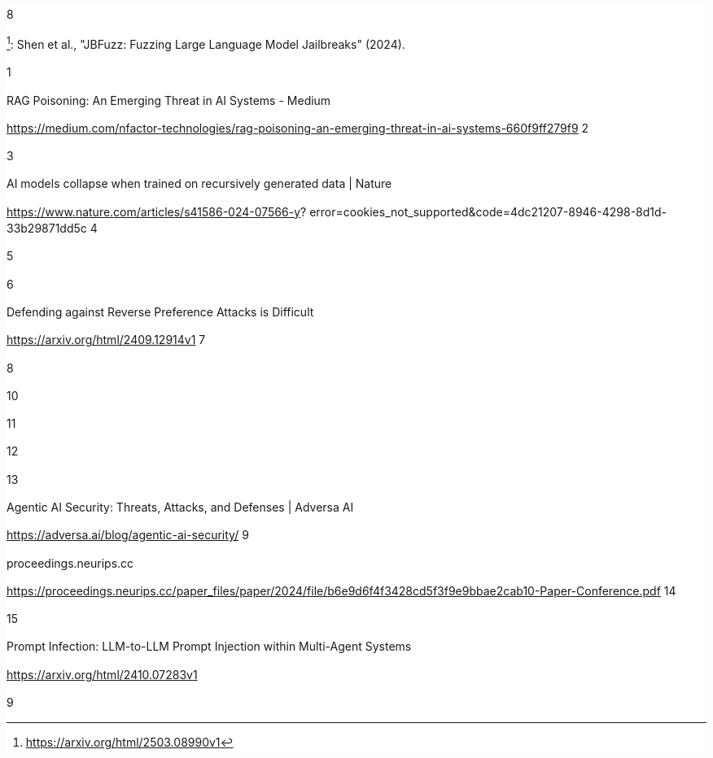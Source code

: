 8

[^1_22]: Shen et al., "JBFuzz: Fuzzing Large Language Model Jailbreaks" (2024).
[^1_23]: Wang et al., "PROMPTFUZZ: Benchmarking Prompt Injection Attacks" (2024).
[^1_24]: Wu et al., "Image-based Jailbreaks for Vision-Language Models" (2024).
[^1_25]: Gan et al., "Jailbreaks via Adversarial Images" (2024).
[^1_26]: GitHub - TrustAI-Lab, "Image-Prompt-Injection-Demo".
[^1_27]: Liu X., "Awesome Multimodal Jailbreak" (GitHub repository).
[^1_28]: Sharma et al., "Flowchart Attacks on Multimodal LLMs" (2024).
[^1_29]: Li et al., "PiCo: Poisoning Code Instructions for LLMs" (2025).
[^1_30]: Zhang et al., "Shuffle Inconsistency Attacks on MLLMs" (2025).
[^1_31]: Zhang et al., "VisCRA: Visual Chain-of-Reasoning Attacks" (2024).
[^1_32]: Wu et al., "Adversarial Latent Attacks via Activation Obfuscation" (2024).
[^1_33]: He et al., "Joint Optimization for Latent Adversarial Examples" (2024).
[^1_34]: Yang et al., "Targeted Latent Adversarial Training for LLMs" (2023).
[^1_35]: Gao et al., "LARGO: Latent Adversarial Reflections in LLMs" (2024).
[^1_36]: Si et al., "Continuous Embedding Space Attacks on LLMs" (2024).
[^1_37]: He et al., "Extracting Training Data via Embedding Inversion" (2024).
[^1_38]: Chen et al., "Cross-Lingual Embedding Inversion Attacks" (2024).
[^1_39]: Zou et al., "Large-Scale Jailbreaking via Many-Shot Prompting" (NeurIPS 2024).
[^1_40]: Li et al., "Puzzler: Indirect Query Jailbreaks via Implicit Clues" (2024).
[^1_41]: Tech Xplore, "DarkMind Backdoor Leverages Chain-of-Thought" (2025).
[^1_42]: Cobalt, "Backdoor Attacks on AI Models: An Overview".
[^1_43]: Zhang et al., "Weight and Activation Tampering Attacks on LLMs" (2025).

1

RAG Poisoning: An Emerging Threat in AI Systems - Medium

https://medium.com/nfactor-technologies/rag-poisoning-an-emerging-threat-in-ai-systems-660f9ff279f9
2

3

AI models collapse when trained on recursively generated data | Nature

https://www.nature.com/articles/s41586-024-07566-y?
error=cookies_not_supported&code=4dc21207-8946-4298-8d1d-33b29871dd5c
4

5

6

Defending against Reverse Preference Attacks is Difficult


[23]: https://arxiv.org/html/2502.14182v1?utm_source=chatgpt.com "Multi-Faceted Studies on Data Poisoning can Advance LLM Development"
https://arxiv.org/html/2409.12914v1
7

8

10

11

12

13

Agentic AI Security: Threats, Attacks, and Defenses | Adversa AI

https://adversa.ai/blog/agentic-ai-security/
9

proceedings.neurips.cc

https://proceedings.neurips.cc/paper_files/paper/2024/file/b6e9d6f4f3428cd5f3f9e9bbae2cab10-Paper-Conference.pdf
14

15

Prompt Infection: LLM-to-LLM Prompt Injection within Multi-Agent Systems

https://arxiv.org/html/2410.07283v1

9




[^1_1]: https://arxiv.org/abs/2402.13457
[^1_2]: https://www.semanticscholar.org/paper/7fd501cc18df03dfd157dc55271540be33d5da55
[^1_3]: https://www.ndss-symposium.org/wp-content/uploads/2024-188-paper.pdf
[^1_4]: https://www.wiz.io/academy/prompt-injection-attack
[^1_5]: https://www.ibm.com/think/topics/prompt-injection
[^1_6]: https://developer.nvidia.com/blog/securing-llm-systems-against-prompt-injection/
[^1_7]: https://unit42.paloaltonetworks.com/jailbreaking-generative-ai-web-products/
[^1_8]: https://arxiv.org/abs/2405.20773
[^1_9]: https://www.confident-ai.com/blog/how-to-jailbreak-llms-one-step-at-a-time
[^1_10]: https://www.semanticscholar.org/paper/53caa0c341ba43cbec7f0c92a4e73f6ea8db7128
[^1_11]: https://arxiv.org/abs/2411.12762
[^1_12]: https://www.linkedin.com/pulse/limitations-data-tokenization-pranav-rupani-3vcmf
[^1_13]: https://hiddenlayer.com/innovation-hub/the-tokenbreak-attack/
[^1_14]: https://www.semanticscholar.org/paper/5b539b4e1b9f677301ac815d41677fb4ec040f4b
[^1_15]: https://owasp.org/www-community/attacks/Unicode_Encoding
[^1_16]: https://aclanthology.org/2024.findings-emnlp.692/
[^1_17]: https://arxiv.org/abs/2406.19845
[^1_18]: https://arxiv.org/abs/2307.15043
[^1_19]: https://www.promptfoo.dev/docs/red-team/strategies/gcg/
[^1_20]: https://bishopfox.com/blog/brokenhill-attack-tool-largelanguagemodels-llm
[^1_21]: https://openreview.net/forum?id=UfqzXg95I5
[^1_22]: https://arxiv.org/html/2503.08990v1
[^1_23]: https://arxiv.org/abs/2409.14729
[^1_24]: https://arxiv.org/abs/2406.14859
[^1_25]: https://arxiv.org/abs/2402.02309
[^1_26]: https://github.com/TrustAI-laboratory/Image-Prompt-Injection-Demo
[^1_27]: https://github.com/liuxuannan/Awesome-Multimodal-Jailbreak
[^1_28]: https://www.semanticscholar.org/paper/53e3cd36df0ef035a7503783b55d005d1e7c0a67
[^1_29]: https://arxiv.org/abs/2504.01444
[^1_30]: https://arxiv.org/abs/2501.04931
[^1_31]: https://www.semanticscholar.org/paper/b086c3162d5dcb5b665e22f0102f6396794eadb3
[^1_32]: https://arxiv.org/abs/2412.09565
[^1_33]: https://arxiv.org/html/2412.09565v2
[^1_34]: https://www.semanticscholar.org/paper/985202da8584049fd930ccce18cb8261f40ebf92
[^1_35]: https://www.semanticscholar.org/paper/dfd67934907f7ac38ccd384654b062bf57877892
[^1_36]: https://arxiv.org/abs/2407.13796
[^1_37]: https://arxiv.org/abs/2411.05034
[^1_38]: https://arxiv.org/abs/2408.11749
[^1_39]: https://proceedings.neurips.cc/paper_files/paper/2024/file/ea456e232efb72d261715e33ce25f208-Paper-Conference.pdf
[^1_40]: https://arxiv.org/abs/2402.09091
[^1_41]: https://techxplore.com/news/2025-02-darkmind-backdoor-leverages-capabilities-llms.html
[^1_42]: https://www.cobalt.io/blog/backdoor-attacks-on-ai-models
[^1_43]: https://arxiv.org/abs/2502.05209
[^1_44]: https://boxplot.com/prompt-sanitization/
[^1_45]: https://github.com/theshi-1128/llm-defense
[^1_46]: https://openreview.net/forum?id=6Mxhg9PtDE
[^1_47]: https://arxiv.org/abs/2404.02532
[^1_48]: https://arxiv.org/abs/2411.07494
[^1_49]: https://arxiv.org/abs/2309.01446
[^1_50]: https://dl.acm.org/doi/10.1145/3698387.3699998
[^1_51]: https://arxiv.org/abs/2406.03805
[^1_52]: https://www.semanticscholar.org/paper/f019c9661b253ddb611e930348e20ddcd350a952
[^1_53]: https://arxiv.org/abs/2410.15236
[^1_54]: https://arxiv.org/abs/2410.09097
[^1_55]: https://coralogix.com/ai-blog/red-teaming-for-large-language-models-a-comprehensive-guide/
[^1_56]: https://www.confident-ai.com/blog/red-teaming-llms-a-step-by-step-guide
[^1_57]: https://github.com/YihanWang617/llm-jailbreaking-defense
[^1_58]: https://aclanthology.org/2024.findings-emnlp.803
[^1_59]: https://www.weforum.org/stories/2025/06/red-teaming-and-safer-ai/
[^1_60]: https://lilianweng.github.io/posts/2023-10-25-adv-attack-llm/
[^1_61]: https://github.com/elder-plinius
[^1_62]: https://arxiv.org/abs/2410.23308
[^1_63]: https://arxiv.org/abs/2411.00459
[^1_64]: https://arxiv.org/abs/2403.14720
[^1_65]: https://arxiv.org/abs/2504.11168
[^1_66]: https://ieeexplore.ieee.org/document/11011372/
[^1_67]: https://arxiv.org/abs/2312.11513
[^1_68]: https://ieeexplore.ieee.org/document/10487667/
[^1_69]: https://learnprompting.org/docs/prompt_hacking/injection
[^1_70]: https://arxiv.org/abs/2410.13640
[^1_71]: https://arxiv.org/abs/2412.06769
[^1_72]: https://ieeexplore.ieee.org/document/9927371/
[^1_73]: https://ieeexplore.ieee.org/document/10208601/
[^1_74]: https://openreview.net/forum?id=wI5uHZLeCZ
[^1_75]: https://www.themoonlight.io/en/review/obfuscated-activations-bypass-llm-latent-space-defenses
[^1_76]: https://owasp.org/www-community/attacks/Parameter_Delimiter
[^1_77]: https://paperswithcode.com/paper/targeted-latent-adversarial-training-improves
[^1_78]: https://github.com/elder-plinius/L1B3RT4S
[^1_79]: https://github.com/elder-plinius/STEGOSAURUS-WRECKS
[^1_80]: https://github.com/elder-plinius/CL4R1T4S
[^1_81]: https://arxiv.org/abs/2311.09127
[^1_82]: https://paperswithcode.com/paper/jailbreak-attacks-and-defenses-against
[^1_83]: https://docsbot.ai/prompts/education/social-engineering-overview
[^1_84]: https://github.com/abc03570128/Jailbreaking-Attack-against-Multimodal-Large-Language-Model
[^1_85]: https://dl.acm.org/doi/10.1145/3708319.3733675
[^1_86]: https://dl.acm.org/doi/10.1145/3737295
[^1_87]: https://arxiv.org/abs/2410.22284
[^1_88]: https://arxiv.org/abs/2410.05047
[^1_89]: https://www.sonatype.com/blog/llm-vector-and-embedding-risks-and-how-to-defend-against-them
[^1_90]: https://openreview.net/pdf?id=CLxcLPfARc
[^1_91]: https://www.lakera.ai/blog/guide-to-prompt-injection
[^1_92]: https://scrumgit.com/owasp-llm-top-10-vector-and-embedding-weaknesses-285754bef598
[^1_93]: https://arxiv.org/abs/2407.21659
[^1_94]: https://ieeexplore.ieee.org/document/10835584/
[^1_95]: https://www.promptfoo.dev/blog/how-to-jailbreak-llms/
[^1_96]: https://arxiv.org/abs/2501.18632
[^1_97]: https://www.cyberark.com/resources/threat-research-blog/jailbreaking-every-llm-with-one-simple-click
[^1_98]: https://www.boozallen.com/insights/ai-research/how-to-protect-llms-from-jailbreaking-attacks.html
[^1_99]: https://unit42.paloaltonetworks.com/jailbreak-llms-through-camouflage-distraction/
[^1_100]: https://ieeexplore.ieee.org/document/10646612/
[^1_101]: https://www.mdpi.com/2079-9292/14/10/1907
[^1_102]: https://genai.owasp.org/llmrisk/llm01-prompt-injection/
[^1_103]: https://www.keysight.com/blogs/en/inds/ai/prompt-injection-101-for-llm
[^1_104]: https://www.paloaltonetworks.com/cyberpedia/what-is-a-prompt-injection-attack
[^1_105]: https://arxiv.org/abs/2309.11053
[^1_106]: https://linkinghub.elsevier.com/retrieve/pii/S0020025523000208
[^1_107]: https://www.apexhq.ai/blog/blog/latent-space-the-new-attack-vector-into-organizations/
[^1_108]: https://www.semanticscholar.org/paper/3de19f0fbc5add0f74bde83dfb5798294d589c33
[^1_109]: https://aclanthology.org/2024.emnlp-main.973/
[^1_110]: https://arxiv.org/abs/2501.18536
[^1_111]: https://www.ijraset.com/best-journal/responsible-prompt-engineering-an-embedding-based-approach-to-secure-llm-interactions-
[^1_112]: https://github.com/SchwinnL/LLM_Embedding_Attack
[^1_113]: https://genai.owasp.org/llmrisk/llm08-excessive-agency/
[^1_114]: https://arxiv.org/html/2402.16006v2
[^1_115]: https://arxiv.org/abs/2407.04295
[1]: https://owasp.org/www-project-top-10-for-large-language-model-applications/?utm_source=chatgpt.com "OWASP Top 10 for Large Language Model Applications"
[2]: https://arxiv.org/abs/2409.02718?utm_source=chatgpt.com "\"Yes, My LoRD.\" Guiding Language Model Extraction with Locality Reinforced Distillation"
[3]: https://arxiv.org/html/2311.09127v2?utm_source=chatgpt.com "Jailbreaking GPT-4V via Self-Adversarial Attacks with System Prompts"
[4]: https://www.techradar.com/pro/security/this-cyberattack-lets-hackers-crack-ai-models-just-by-changing-a-single-character?utm_source=chatgpt.com "This cyberattack lets hackers crack AI models just by changing a single character"
[5]: https://hiddenlayer.com/innovation-hub/the-tokenbreak-attack/?utm_source=chatgpt.com "The TokenBreak Attack - HiddenLayer"
[6]: https://arxiv.org/html/2404.03411v2?utm_source=chatgpt.com "Are GPT-4V Safe Against Uni/Multi-Modal Jailbreak Attacks? - arXiv"
[7]: https://arxiv.org/abs/2410.04884?utm_source=chatgpt.com "Patch is Enough: Naturalistic Adversarial Patch against Vision-Language Pre-training Models"
[8]: https://arxiv.org/html/2501.19180v1?utm_source=chatgpt.com "Defending Against Jailbreak Attacks with Safety Chain-of-Thought"
[9]: https://www.theregister.com/2025/02/25/chain_of_thought_jailbreaking/?utm_source=chatgpt.com "How to exploit top LRMs that reveal their reasoning steps"
[10]: https://arxiv.org/abs/2402.07867?utm_source=chatgpt.com "PoisonedRAG: Knowledge Corruption Attacks to Retrieval-Augmented Generation of Large Language Models"
[11]: https://dl.acm.org/doi/abs/10.5555/3666122.3668988?utm_source=chatgpt.com "TrojLLM: a black-box trojan prompt attack on large language models"
[12]: https://venturebeat.com/ai/diffusion-models-can-be-contaminated-with-backdoors-study-finds/?utm_source=chatgpt.com "Diffusion models can be contaminated with backdoors, study finds"
[13]: https://arxiv.org/abs/2409.12914v1/?utm_source=chatgpt.com "Defending against Reverse Preference Attacks is Difficult - arXiv"
[14]: https://www.anthropic.com/research/probes-catch-sleeper-agents?utm_source=chatgpt.com "Simple probes can catch sleeper agents - Anthropic"
[15]: https://thehackernews.com/2025/06/malicious-pypi-package-masquerades-as.html?utm_source=chatgpt.com "PyPI, npm, and AI Tools Exploited in Malware Surge Targeting ..."
[16]: https://arxiv.org/abs/2503.19338?utm_source=chatgpt.com "Membership Inference Attacks on Large-Scale Models: A Survey"
[17]: https://arxiv.org/html/2411.18191v1?utm_source=chatgpt.com "Stealing Input in LLM Services via Timing Side-Channel Attacks - arXiv"
[18]: https://genai.owasp.org/llmrisk2023-24/llm04-model-denial-of-service/?utm_source=chatgpt.com "LLM04: Model Denial of Service - GenAI OWASP"
[19]: https://medium.com/%40SpoofIMEI/crlf-injection-ae26521c5e4c?utm_source=chatgpt.com "CRLF injection. Introduction | by Spoofimei - Medium"
[20]: https://arxiv.org/html/2407.17915v1?utm_source=chatgpt.com "The Dark Side of Function Calling: Pathways to Jailbreaking Large ..."
[21]: https://community.openai.com/t/dissecting-auto-gpts-prompt/163892?utm_source=chatgpt.com "Dissecting Auto-GPT's prompt - OpenAI Developer Community"
[22]: https://www.wired.com/story/researchers-llm-ai-robot-violence?utm_source=chatgpt.com "AI-Powered Robots Can Be Tricked Into Acts of Violence"
[^1_1]: Zhou et al., "A Taxonomy of Prompt Injection Attacks" (2023).
[^1_2]: Liu et al., "A Survey on Jailbreaking Large Language Models" (2023).
[^1_3]: Agarwal et al., "Evaluating and Enhancing LLM Robustness" (2024).
[^1_4]: Wiz Security, "Prompt Injection Attack Examples and Techniques".
[^1_5]: IBM, "Prompt Injection: Overview and Prevention".
[^1_6]: NVIDIA, "Securing LLM Systems Against Prompt Injection".
[^1_7]: Palo Alto Networks, "Jailbreaking Generative AI: A Web Application Perspective".
[^1_8]: Qin et al., "Generating Unsafe Inputs with Visual Role-play" (2023).
[^1_9]: Confident AI, "How to Jailbreak LLMs One Step at a Time".
[^1_10]: Shen et al., "ObscurePrompt: Iterative Prompt Obfuscation for Robust Jailbreaks" (2024).
[^1_11]: Xia et al., "Language Games for Jailbreaking LLMs" (2024).
[^1_12]: Rupani, "Limitations of Data Tokenization in NLP".
[^1_13]: HiddenLayer, "The TokenBreak Attack on NLP Models".
[^1_14]: Zhang et al., "Emoji-based Adversarial Attacks on LLMs" (2024).
[^1_15]: OWASP, "Unicode Encoding Attacks".
[^1_16]: Cheng et al., "Special Tokens for Jailbreak Prompt Boosting" (EMNLP 2024).
[^1_17]: Li et al., "Enhancing Prompt Attacks with Reserved Tokens" (2024).
[^1_18]: Perez et al., "Red Teaming Language Models with Greedy Coordinate Gradient" (2023).
[^1_19]: PromptFoo, "GCG Strategies for Prompt Red-Teaming".
[^1_20]: Bishop Fox, "BrokenHill: Attacking LLM Safeguards via Gradient Exploits".
[^1_21]: Qi et al., "Generative Suffix Model for Prompt Attacks" (ICLR 2024).